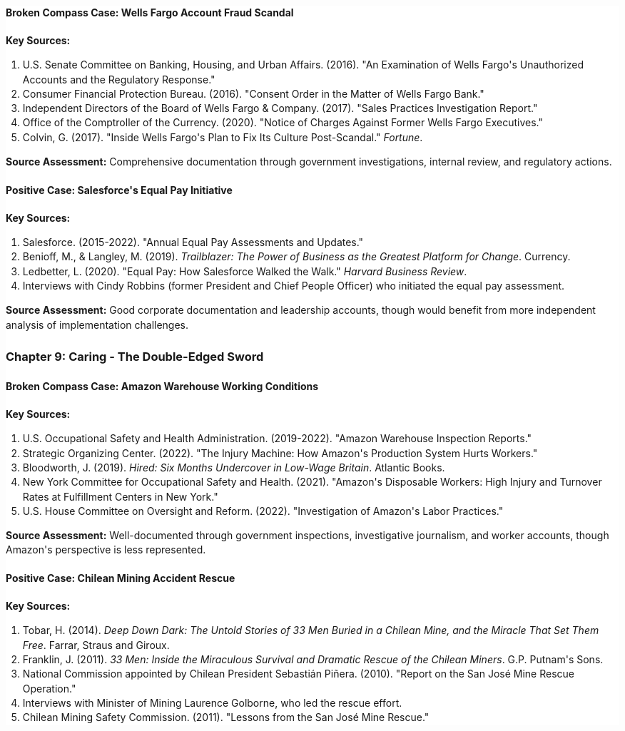 #### Broken Compass Case: Wells Fargo Account Fraud Scandal
**Key Sources:**
1. U.S. Senate Committee on Banking, Housing, and Urban Affairs. (2016). "An Examination of Wells Fargo's Unauthorized Accounts and the Regulatory Response."
2. Consumer Financial Protection Bureau. (2016). "Consent Order in the Matter of Wells Fargo Bank."
3. Independent Directors of the Board of Wells Fargo & Company. (2017). "Sales Practices Investigation Report."
4. Office of the Comptroller of the Currency. (2020). "Notice of Charges Against Former Wells Fargo Executives."
5. Colvin, G. (2017). "Inside Wells Fargo's Plan to Fix Its Culture Post-Scandal." *Fortune*.

**Source Assessment:** Comprehensive documentation through government investigations, internal review, and regulatory actions.

#### Positive Case: Salesforce's Equal Pay Initiative
**Key Sources:**
1. Salesforce. (2015-2022). "Annual Equal Pay Assessments and Updates."
2. Benioff, M., & Langley, M. (2019). *Trailblazer: The Power of Business as the Greatest Platform for Change*. Currency.
3. Ledbetter, L. (2020). "Equal Pay: How Salesforce Walked the Walk." *Harvard Business Review*.
4. Interviews with Cindy Robbins (former President and Chief People Officer) who initiated the equal pay assessment.

**Source Assessment:** Good corporate documentation and leadership accounts, though would benefit from more independent analysis of implementation challenges.

### Chapter 9: Caring - The Double-Edged Sword

#### Broken Compass Case: Amazon Warehouse Working Conditions
**Key Sources:**
1. U.S. Occupational Safety and Health Administration. (2019-2022). "Amazon Warehouse Inspection Reports."
2. Strategic Organizing Center. (2022). "The Injury Machine: How Amazon's Production System Hurts Workers."
3. Bloodworth, J. (2019). *Hired: Six Months Undercover in Low-Wage Britain*. Atlantic Books.
4. New York Committee for Occupational Safety and Health. (2021). "Amazon's Disposable Workers: High Injury and Turnover Rates at Fulfillment Centers in New York."
5. U.S. House Committee on Oversight and Reform. (2022). "Investigation of Amazon's Labor Practices."

**Source Assessment:** Well-documented through government inspections, investigative journalism, and worker accounts, though Amazon's perspective is less represented.

#### Positive Case: Chilean Mining Accident Rescue
**Key Sources:**
1. Tobar, H. (2014). *Deep Down Dark: The Untold Stories of 33 Men Buried in a Chilean Mine, and the Miracle That Set Them Free*. Farrar, Straus and Giroux.
2. Franklin, J. (2011). *33 Men: Inside the Miraculous Survival and Dramatic Rescue of the Chilean Miners*. G.P. Putnam's Sons.
3. National Commission appointed by Chilean President Sebastián Piñera. (2010). "Report on the San José Mine Rescue Operation."
4. Interviews with Minister of Mining Laurence Golborne, who led the rescue effort.
5. Chilean Mining Safety Commission. (2011). "Lessons from the San José Mine Rescue."
